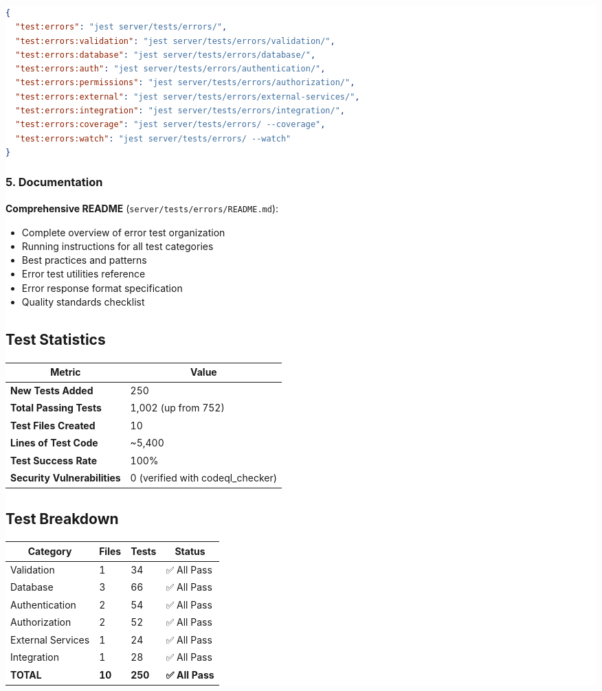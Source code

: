 ```json
{
  "test:errors": "jest server/tests/errors/",
  "test:errors:validation": "jest server/tests/errors/validation/",
  "test:errors:database": "jest server/tests/errors/database/",
  "test:errors:auth": "jest server/tests/errors/authentication/",
  "test:errors:permissions": "jest server/tests/errors/authorization/",
  "test:errors:external": "jest server/tests/errors/external-services/",
  "test:errors:integration": "jest server/tests/errors/integration/",
  "test:errors:coverage": "jest server/tests/errors/ --coverage",
  "test:errors:watch": "jest server/tests/errors/ --watch"
}
```

### 5. Documentation

**Comprehensive README** (`server/tests/errors/README.md`):

- Complete overview of error test organization
- Running instructions for all test categories
- Best practices and patterns
- Error test utilities reference
- Error response format specification
- Quality standards checklist

## Test Statistics

| Metric                       | Value                            |
| ---------------------------- | -------------------------------- |
| **New Tests Added**          | 250                              |
| **Total Passing Tests**      | 1,002 (up from 752)              |
| **Test Files Created**       | 10                               |
| **Lines of Test Code**       | ~5,400                           |
| **Test Success Rate**        | 100%                             |
| **Security Vulnerabilities** | 0 (verified with codeql_checker) |

## Test Breakdown

| Category          | Files  | Tests   | Status          |
| ----------------- | ------ | ------- | --------------- |
| Validation        | 1      | 34      | ✅ All Pass     |
| Database          | 3      | 66      | ✅ All Pass     |
| Authentication    | 2      | 54      | ✅ All Pass     |
| Authorization     | 2      | 52      | ✅ All Pass     |
| External Services | 1      | 24      | ✅ All Pass     |
| Integration       | 1      | 28      | ✅ All Pass     |
| **TOTAL**         | **10** | **250** | **✅ All Pass** |
